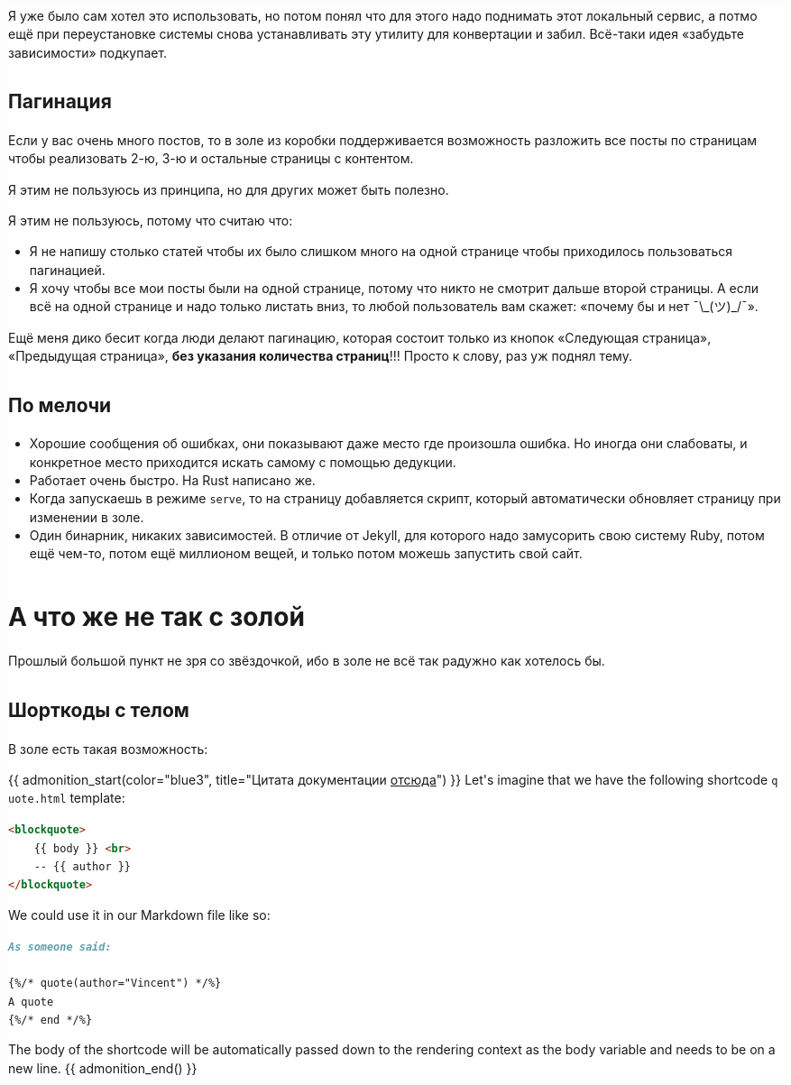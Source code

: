 Я уже было сам хотел это использовать, но потом понял что для этого надо поднимать этот локальный сервис, а потмо ещё при переустановке системы снова устанавливать эту утилиту для конвертации и забил. Всё-таки идея «забудьте зависимости» подкупает.

## Пагинация

Если у вас очень много постов, то в золе из коробки поддерживается возможность разложить все посты по страницам чтобы реализовать 2-ю, 3-ю и остальные страницы с контентом.

Я этим не пользуюсь из принципа, но для других может быть полезно.

Я этим не пользуюсь, потому что считаю что:
* Я не напишу столько статей чтобы их было слишком много на одной странице чтобы приходилось пользоваться пагинацией.
* Я хочу чтобы все мои посты были на одной странице, потому что никто не смотрит дальше второй страницы. А если всё на одной странице и надо только листать вниз, то любой пользователь вам скажет: «почему бы и нет ¯\\\_(ツ)\_/¯».

Ещё меня дико бесит когда люди делают пагинацию, которая состоит только из кнопок «Следующая страница», «Предыдущая страница», **без указания количества страниц**!!! Просто к слову, раз уж поднял тему.

## По мелочи

* Хорошие сообщения об ошибках, они показывают даже место где произошла ошибка. Но иногда они слабоваты, и конкретное место приходится искать самому с помощью дедукции.
* Работает очень быстро. На Rust написано же.
* Когда запускаешь в режиме `serve`, то на страницу добавляется скрипт, который автоматически обновляет страницу при изменении в золе.
* Один бинарник, никаких зависимостей. В отличие от Jekyll, для которого надо замусорить свою систему Ruby, потом ещё чем-то, потом ещё миллионом вещей, и только потом можешь запустить свой сайт.

# А что же не так с золой

Прошлый большой пункт не зря со звёздочкой, ибо в золе не всё так радужно как хотелось бы.

## Шорткоды с телом

В золе есть такая возможность:

{{ admonition_start(color="blue3", title="Цитата документации [отсюда](https://www.getzola.org/documentation/content/shortcodes/#shortcodes-with-body)") }}
Let's imagine that we have the following shortcode `quote.html` template:
```html
<blockquote>
    {{ body }} <br>
    -- {{ author }}
</blockquote>
```
We could use it in our Markdown file like so:
```md
As someone said:

{%/* quote(author="Vincent") */%}
A quote
{%/* end */%}
```
The body of the shortcode will be automatically passed down to the rendering context as the body variable and needs to be on a new line.
{{ admonition_end() }}
